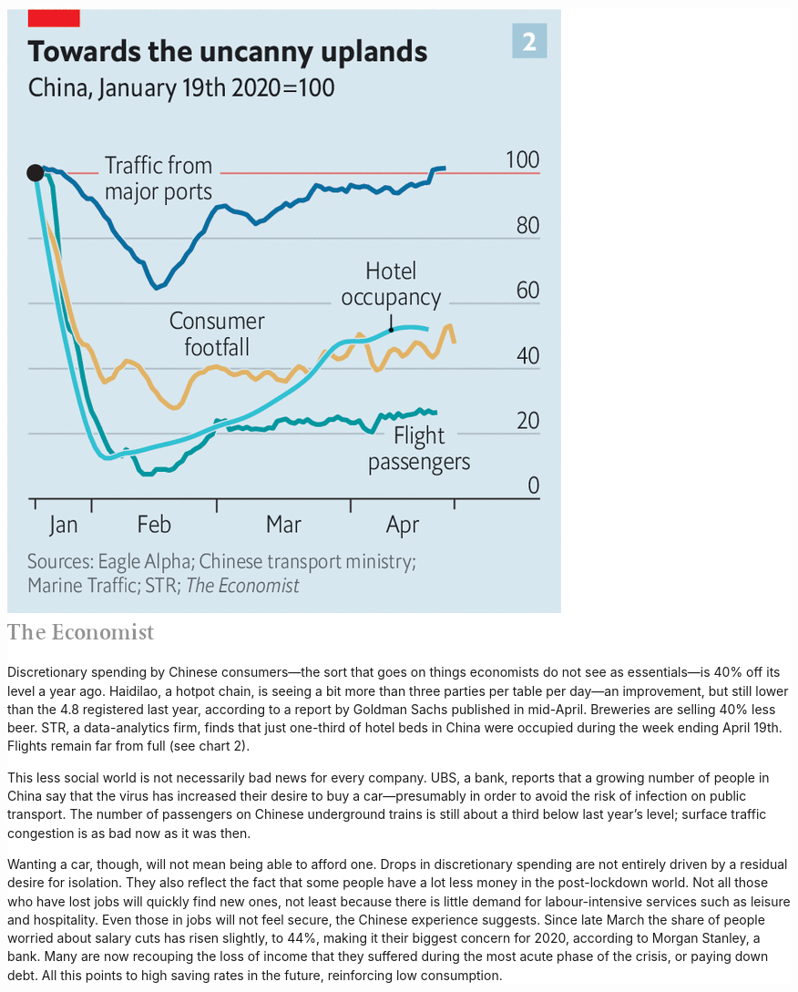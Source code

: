 ![](./images/20200502_FBC955.png)

Discretionary spending by Chinese consumers—the sort that goes on things economists do not see as essentials—is 40% off its level a year ago. Haidilao, a hotpot chain, is seeing a bit more than three parties per table per day—an improvement, but still lower than the 4.8 registered last year, according to a report by Goldman Sachs published in mid-April. Breweries are selling 40% less beer. STR, a data-analytics firm, finds that just one-third of hotel beds in China were occupied during the week ending April 19th. Flights remain far from full (see chart 2). 

This less social world is not necessarily bad news for every company. UBS, a bank, reports that a growing number of people in China say that the virus has increased their desire to buy a car—presumably in order to avoid the risk of infection on public transport. The number of passengers on Chinese underground trains is still about a third below last year’s level; surface traffic congestion is as bad now as it was then.

Wanting a car, though, will not mean being able to afford one. Drops in discretionary spending are not entirely driven by a residual desire for isolation. They also reflect the fact that some people have a lot less money in the post-lockdown world. Not all those who have lost jobs will quickly find new ones, not least because there is little demand for labour-intensive services such as leisure and hospitality. Even those in jobs will not feel secure, the Chinese experience suggests. Since late March the share of people worried about salary cuts has risen slightly, to 44%, making it their biggest concern for 2020, according to Morgan Stanley, a bank. Many are now recouping the loss of income that they suffered during the most acute phase of the crisis, or paying down debt. All this points to high saving rates in the future, reinforcing low consumption. 
